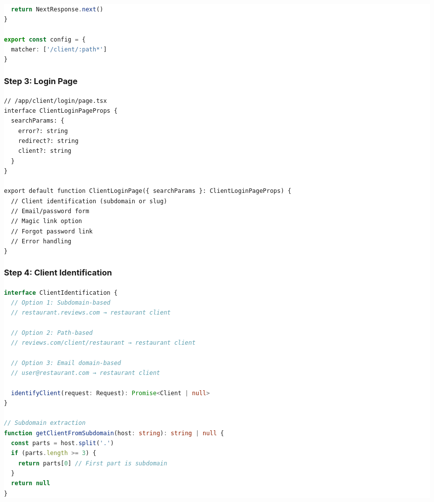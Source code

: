 ```typescript
  return NextResponse.next()
}

export const config = {
  matcher: ['/client/:path*']
}
```

### Step 3: Login Page
```tsx
// /app/client/login/page.tsx
interface ClientLoginPageProps {
  searchParams: { 
    error?: string
    redirect?: string
    client?: string
  }
}

export default function ClientLoginPage({ searchParams }: ClientLoginPageProps) {
  // Client identification (subdomain or slug)
  // Email/password form
  // Magic link option
  // Forgot password link
  // Error handling
}
```

### Step 4: Client Identification
```typescript
interface ClientIdentification {
  // Option 1: Subdomain-based
  // restaurant.reviews.com → restaurant client
  
  // Option 2: Path-based
  // reviews.com/client/restaurant → restaurant client
  
  // Option 3: Email domain-based
  // user@restaurant.com → restaurant client
  
  identifyClient(request: Request): Promise<Client | null>
}

// Subdomain extraction
function getClientFromSubdomain(host: string): string | null {
  const parts = host.split('.')
  if (parts.length >= 3) {
    return parts[0] // First part is subdomain
  }
  return null
}
```
